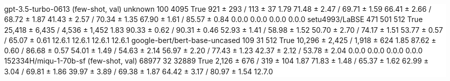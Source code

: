   <tr class="not-merged-model">
   <td>gpt-3.5-turbo-0613 (few-shot, val)</td> 
   <td class="num_model_parameters">unknown</td> 
   <td class="vocabulary_size">100</td> 
   <td class="max_sequence_length">4095</td> 
   <td class="commercially_licensed">True</td> 
   <td class="speed">921 ± 293 / 113 ± 37</td> 
   <td class="rank">1.79</td> 
   <td class="en ner">71.48 ± 2.47 / 69.71 ± 1.59</td> 
   <td class="en sent">66.41 ± 2.66 / 68.72 ± 1.87</td> 
   <td class="en la">41.43 ± 2.57 / 70.34 ± 1.35</td> 
   <td class="en rc">67.90 ± 1.61 / 85.57 ± 0.84</td> 
   <td>0.0.0</td> 
   <td>0.0.0</td> 
   <td>0.0.0</td> 
   <td>0.0.0</td> 
   </tr>
  <tr class="not-merged-model">
   <td>setu4993/LaBSE</td> 
   <td class="num_model_parameters">471</td> 
   <td class="vocabulary_size">501</td> 
   <td class="max_sequence_length">512</td> 
   <td class="commercially_licensed">True</td> 
   <td class="speed">25,418 ± 6,435 / 4,536 ± 1,452</td> 
   <td class="rank">1.83</td> 
   <td class="en ner">90.33 ± 0.62 / 90.31 ± 0.46</td> 
   <td class="en sent">52.93 ± 1.41 / 58.98 ± 1.52</td> 
   <td class="en la">50.70 ± 2.70 / 74.17 ± 1.51</td> 
   <td class="en rc">53.77 ± 0.57 / 65.07 ± 0.61</td> 
   <td>12.6.1</td> 
   <td>12.6.1</td> 
   <td>12.6.1</td> 
   <td>12.6.1</td> 
   </tr>
  <tr class="not-merged-model">
   <td>google-bert/bert-base-uncased</td> 
   <td class="num_model_parameters">109</td> 
   <td class="vocabulary_size">31</td> 
   <td class="max_sequence_length">512</td> 
   <td class="commercially_licensed">True</td> 
   <td class="speed">10,296 ± 2,425 / 1,918 ± 624</td> 
   <td class="rank">1.85</td> 
   <td class="en ner">87.62 ± 0.60 / 86.68 ± 0.57</td> 
   <td class="en sent">54.01 ± 1.49 / 54.63 ± 2.14</td> 
   <td class="en la">56.97 ± 2.20 / 77.43 ± 1.23</td> 
   <td class="en rc">42.37 ± 2.12 / 53.78 ± 2.04</td> 
   <td>0.0.0</td> 
   <td>0.0.0</td> 
   <td>0.0.0</td> 
   <td>0.0.0</td> 
   </tr>
  <tr class="not-merged-model">
   <td>152334H/miqu-1-70b-sf (few-shot, val)</td> 
   <td class="num_model_parameters">68977</td> 
   <td class="vocabulary_size">32</td> 
   <td class="max_sequence_length">32889</td> 
   <td class="commercially_licensed">True</td> 
   <td class="speed">2,126 ± 676 / 319 ± 104</td> 
   <td class="rank">1.87</td> 
   <td class="en ner">71.83 ± 1.48 / 65.37 ± 1.62</td> 
   <td class="en sent">62.99 ± 3.04 / 69.81 ± 1.86</td> 
   <td class="en la">39.97 ± 3.89 / 69.38 ± 1.87</td> 
   <td class="en rc">64.42 ± 3.17 / 80.97 ± 1.54</td> 
   <td>12.7.0</td> 
